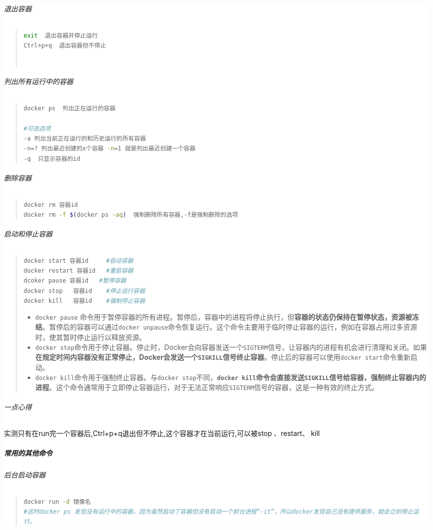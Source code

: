 ###### 	退出容器

> ```bash
> exit  退出容器并停止运行
> Ctrl+p+q  退出容器但不停止
> ```
>
> ​	

###### 	列出所有运行中的容器

> ```bash
> docker ps  列出正在运行的容器
> 
> #可选选项
> -a 列出当前正在运行的和历史运行的所有容器
> -n=? 列出最近创建的x个容器 -n=1 就是列出最近创建一个容器
> -q  只显示容器的id
> ```

###### 	删除容器

> ```bash
> docker rm 容器id
> docker rm -f $(docker ps -aq)  强制删除所有容器,-f是强制删除的选项
> ```

###### 	启动和停止容器

> ```bash
> docker start 容器id     #启动容器
> docker restart 容器id   #重启容器
> dcoker pause 容器id	  #暂停容器
> docker stop   容器id    #停止运行容器
> docker kill   容器id    #强制停止容器
> ```
>
> - `docker pause` 命令用于暂停容器的所有进程。暂停后，容器中的进程将停止执行，但**容器的状态仍保持在暂停状态，资源被冻结**。暂停后的容器可以通过`docker unpause`命令恢复运行。这个命令主要用于临时停止容器的运行，例如在容器占用过多资源时，使其暂时停止运行以释放资源。
> - `docker stop`命令用于停止容器。停止时，Docker会向容器发送一个`SIGTERM`信号，让容器内的进程有机会进行清理和关闭。如果**在规定时间内容器没有正常停止，Docker会发送一个`SIGKILL`信号终止容器**。停止后的容器可以使用`docker start`命令重新启动。
> - `docker kill`命令用于强制终止容器。与`docker stop`不同，**`docker kill`命令会直接发送`SIGKILL`信号给容器，强制终止容器内的进程**。这个命令通常用于立即停止容器运行，对于无法正常响应`SIGTERM`信号的容器，这是一种有效的终止方式。

###### 一点心得

实测只有在run完一个容器后,Ctrl+p+q退出但不停止,这个容器才在当前运行,可以被stop 、restart、 kill

##### 常用的其他命令

###### 	后台启动容器

> ```bash
> docker run -d 镜像名
> #这时docker ps 发现没有运行中的容器，因为虽然启动了容器但没有启动一个前台进程“-it”，所以docker发现自己没有提供服务，就会立刻停止运行。
> ```
